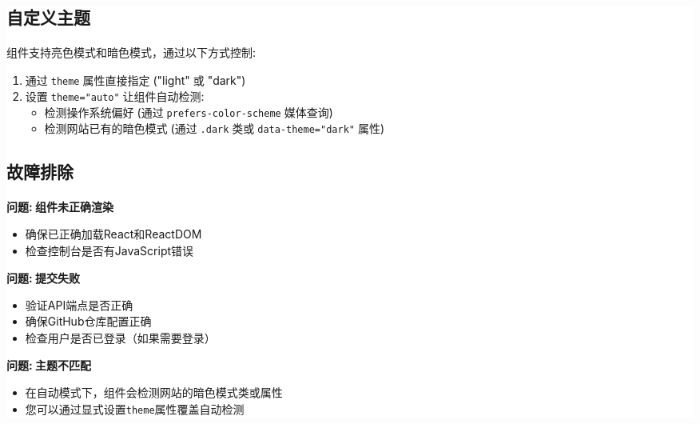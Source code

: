 ## 自定义主题

组件支持亮色模式和暗色模式，通过以下方式控制:

1. 通过 `theme` 属性直接指定 ("light" 或 "dark")
2. 设置 `theme="auto"` 让组件自动检测:
   - 检测操作系统偏好 (通过 `prefers-color-scheme` 媒体查询)
   - 检测网站已有的暗色模式 (通过 `.dark` 类或 `data-theme="dark"` 属性)

## 故障排除

**问题: 组件未正确渲染**
- 确保已正确加载React和ReactDOM
- 检查控制台是否有JavaScript错误

**问题: 提交失败**
- 验证API端点是否正确
- 确保GitHub仓库配置正确
- 检查用户是否已登录（如果需要登录）

**问题: 主题不匹配**
- 在自动模式下，组件会检测网站的暗色模式类或属性
- 您可以通过显式设置`theme`属性覆盖自动检测
